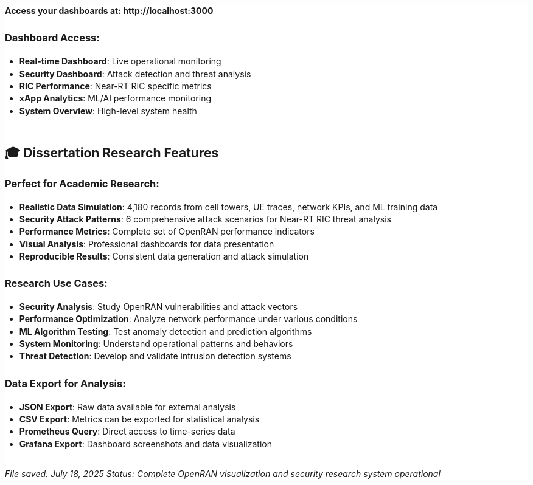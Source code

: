 **Access your dashboards at: http://localhost:3000**

### **Dashboard Access:**
- **Real-time Dashboard**: Live operational monitoring
- **Security Dashboard**: Attack detection and threat analysis
- **RIC Performance**: Near-RT RIC specific metrics
- **xApp Analytics**: ML/AI performance monitoring
- **System Overview**: High-level system health

---

## 🎓 **Dissertation Research Features**

### **Perfect for Academic Research:**
- **Realistic Data Simulation**: 4,180 records from cell towers, UE traces, network KPIs, and ML training data
- **Security Attack Patterns**: 6 comprehensive attack scenarios for Near-RT RIC threat analysis
- **Performance Metrics**: Complete set of OpenRAN performance indicators
- **Visual Analysis**: Professional dashboards for data presentation
- **Reproducible Results**: Consistent data generation and attack simulation

### **Research Use Cases:**
- **Security Analysis**: Study OpenRAN vulnerabilities and attack vectors
- **Performance Optimization**: Analyze network performance under various conditions
- **ML Algorithm Testing**: Test anomaly detection and prediction algorithms
- **System Monitoring**: Understand operational patterns and behaviors
- **Threat Detection**: Develop and validate intrusion detection systems

### **Data Export for Analysis:**
- **JSON Export**: Raw data available for external analysis
- **CSV Export**: Metrics can be exported for statistical analysis
- **Prometheus Query**: Direct access to time-series data
- **Grafana Export**: Dashboard screenshots and data visualization

---

*File saved: July 18, 2025*
*Status: Complete OpenRAN visualization and security research system operational*
